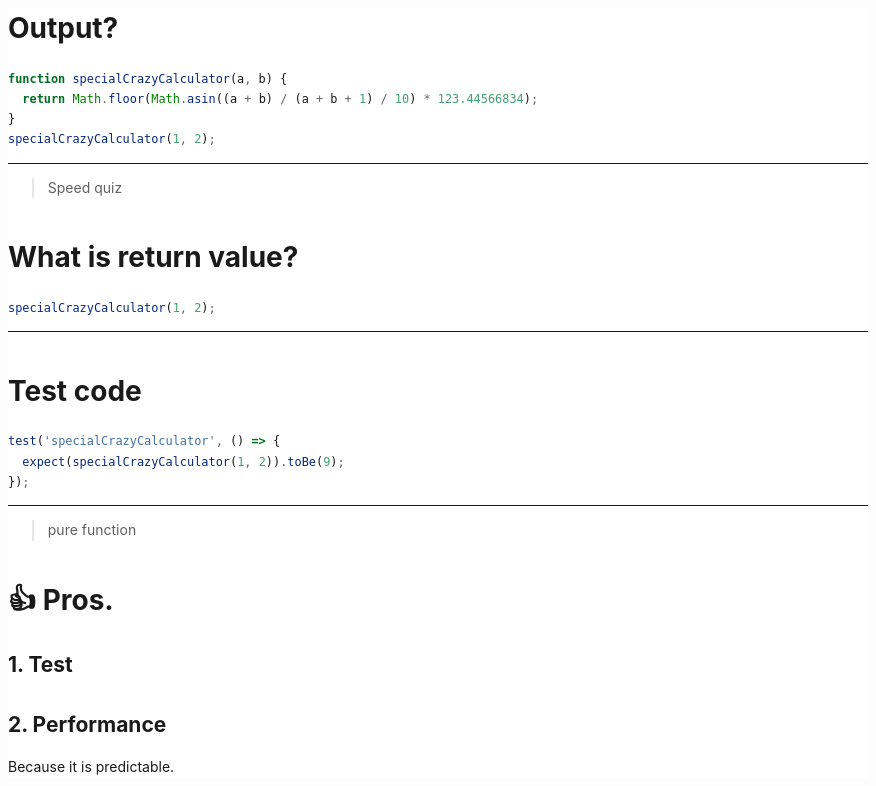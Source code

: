 
# Output?

```javascript
function specialCrazyCalculator(a, b) {
  return Math.floor(Math.asin((a + b) / (a + b + 1) / 10) * 123.44566834);
}
specialCrazyCalculator(1, 2);
```

---

> Speed quiz

# What is return value?

```javascript
specialCrazyCalculator(1, 2);
```

---

# Test code

```javascript
test('specialCrazyCalculator', () => {
  expect(specialCrazyCalculator(1, 2)).toBe(9);
});
```

---

> pure function

# 👍 Pros.

## 1. Test

## 2. Performance

Because it is predictable.
